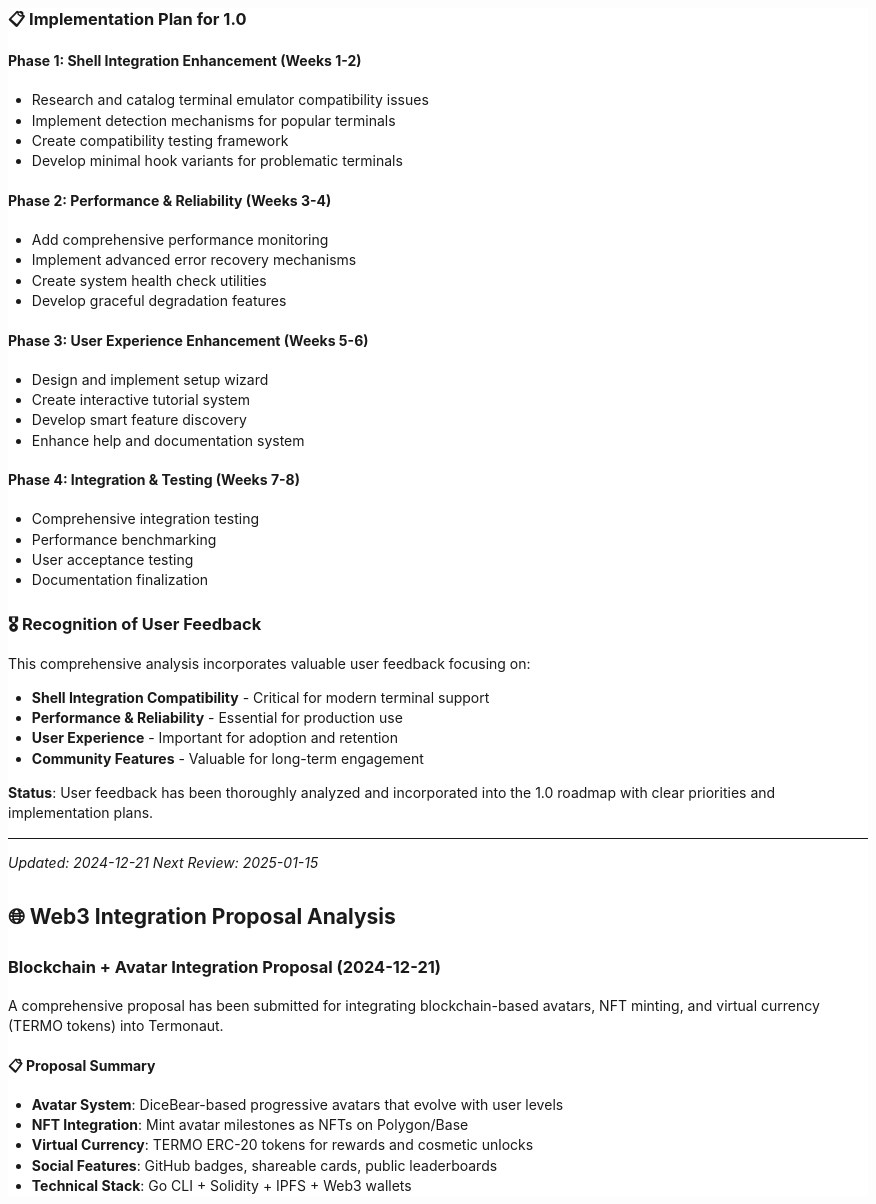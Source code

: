 ### 📋 Implementation Plan for 1.0

#### Phase 1: Shell Integration Enhancement (Weeks 1-2)
- Research and catalog terminal emulator compatibility issues
- Implement detection mechanisms for popular terminals
- Create compatibility testing framework
- Develop minimal hook variants for problematic terminals

#### Phase 2: Performance & Reliability (Weeks 3-4)
- Add comprehensive performance monitoring
- Implement advanced error recovery mechanisms
- Create system health check utilities
- Develop graceful degradation features

#### Phase 3: User Experience Enhancement (Weeks 5-6)
- Design and implement setup wizard
- Create interactive tutorial system
- Develop smart feature discovery
- Enhance help and documentation system

#### Phase 4: Integration & Testing (Weeks 7-8)
- Comprehensive integration testing
- Performance benchmarking
- User acceptance testing
- Documentation finalization

### 🎖️ Recognition of User Feedback

This comprehensive analysis incorporates valuable user feedback focusing on:
- **Shell Integration Compatibility** - Critical for modern terminal support
- **Performance & Reliability** - Essential for production use
- **User Experience** - Important for adoption and retention
- **Community Features** - Valuable for long-term engagement

**Status**: User feedback has been thoroughly analyzed and incorporated into the 1.0 roadmap with clear priorities and implementation plans.

---

*Updated: 2024-12-21*
*Next Review: 2025-01-15*

## 🌐 Web3 Integration Proposal Analysis

### Blockchain + Avatar Integration Proposal (2024-12-21)

A comprehensive proposal has been submitted for integrating blockchain-based avatars, NFT minting, and virtual currency (TERMO tokens) into Termonaut.

#### 📋 **Proposal Summary**
- **Avatar System**: DiceBear-based progressive avatars that evolve with user levels
- **NFT Integration**: Mint avatar milestones as NFTs on Polygon/Base
- **Virtual Currency**: TERMO ERC-20 tokens for rewards and cosmetic unlocks
- **Social Features**: GitHub badges, shareable cards, public leaderboards
- **Technical Stack**: Go CLI + Solidity + IPFS + Web3 wallets
